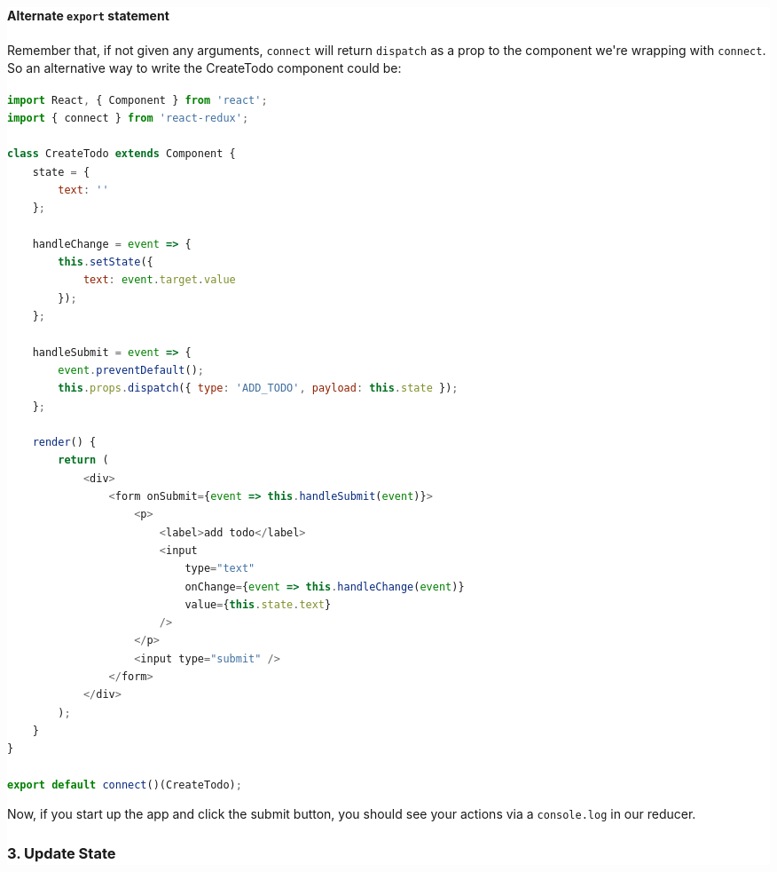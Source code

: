 #### Alternate `export` statement

Remember that, if not given any arguments, `connect` will return `dispatch` as a
prop to the component we're wrapping with `connect`. So an alternative way to
write the CreateTodo component could be:

```js
import React, { Component } from 'react';
import { connect } from 'react-redux';

class CreateTodo extends Component {
	state = {
		text: ''
	};

	handleChange = event => {
		this.setState({
			text: event.target.value
		});
	};

	handleSubmit = event => {
		event.preventDefault();
		this.props.dispatch({ type: 'ADD_TODO', payload: this.state });
	};

	render() {
		return (
			<div>
				<form onSubmit={event => this.handleSubmit(event)}>
					<p>
						<label>add todo</label>
						<input
							type="text"
							onChange={event => this.handleChange(event)}
							value={this.state.text}
						/>
					</p>
					<input type="submit" />
				</form>
			</div>
		);
	}
}

export default connect()(CreateTodo);
```

Now, if you start up the app and click the submit button, you should see your
actions via a `console.log` in our reducer.

### 3. Update State
